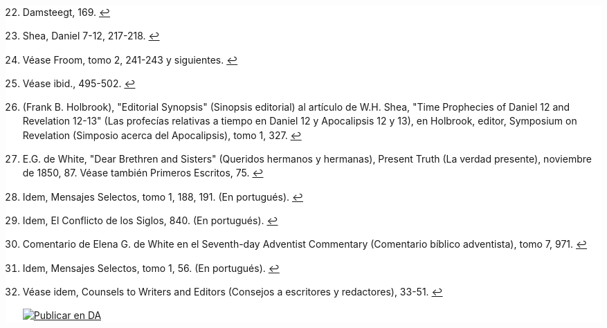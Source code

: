  
 22. Damsteegt, 169. [↩︎](#fnref11)

 
 24. Shea, Daniel 7-12, 217-218. [↩︎](#fnref12)

 
 26. Véase Froom, tomo 2, 241-243 y siguientes. [↩︎](#fnref13)

 
 28. Véase ibid., 495-502. [↩︎](#fnref14)

 
 30. (Frank B. Holbrook), "Editorial Synopsis" (Sinopsis editorial) al artículo de W.H. Shea, "Time Prophecies of Daniel 12 and Revelation 12-13" (Las profecías relativas a tiempo en Daniel 12 y Apocalipsis 12 y 13), en Holbrook, editor, Symposium on Revelation (Simposio acerca del Apocalipsis), tomo 1, 327. [↩︎](#fnref15)

 
 32. E.G. de White, "Dear Brethren and Sisters" (Queridos hermanos y hermanas), Present Truth (La verdad presente), noviembre de 1850, 87. Véase también Primeros Escritos, 75. [↩︎](#fnref16)

 
 34. Idem, Mensajes Selectos, tomo 1, 188, 191. (En portugués). [↩︎](#fnref17)

 
 36. Idem, El Conflicto de los Siglos, 840. (En portugués). [↩︎](#fnref18)

 
 38. Comentario de Elena G. de White en el Seventh-day Adventist Commentary (Comentario bíblico adventista), tomo 7, 971. [↩︎](#fnref19)

 
 40. Idem, Mensajes Selectos, tomo 1, 56. (En portugués). [↩︎](#fnref20)

 
 42. Véase idem, Counsels to Writers and Editors (Consejos a escritores y redactores), 33-51. [↩︎](#fnref21)

 
 
     [![Publicar en DA](/content/images/2020/06/Publicar_DA.png)](/quieres-publicar-en-da/) 